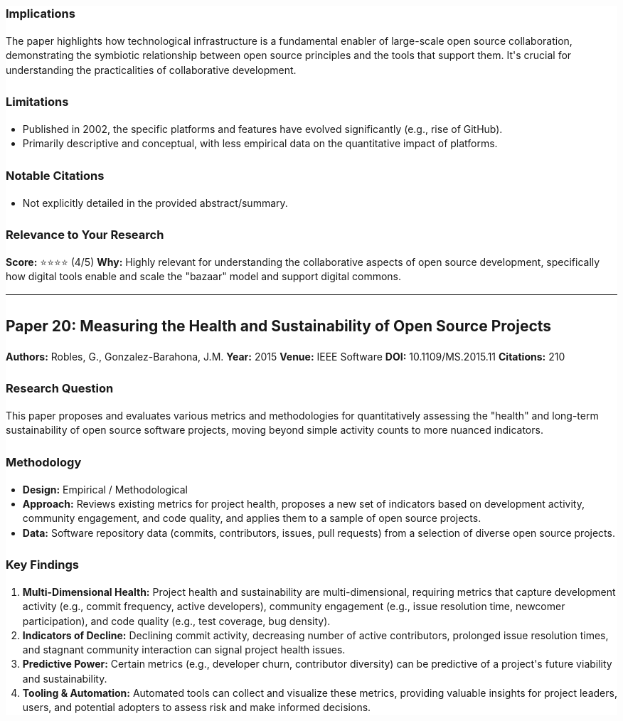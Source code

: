 ### Implications
The paper highlights how technological infrastructure is a fundamental enabler of large-scale open source collaboration, demonstrating the symbiotic relationship between open source principles and the tools that support them. It's crucial for understanding the practicalities of collaborative development.

### Limitations
-   Published in 2002, the specific platforms and features have evolved significantly (e.g., rise of GitHub).
-   Primarily descriptive and conceptual, with less empirical data on the quantitative impact of platforms.

### Notable Citations
-   Not explicitly detailed in the provided abstract/summary.

### Relevance to Your Research
**Score:** ⭐⭐⭐⭐ (4/5)
**Why:** Highly relevant for understanding the collaborative aspects of open source development, specifically how digital tools enable and scale the "bazaar" model and support digital commons.

---

## Paper 20: Measuring the Health and Sustainability of Open Source Projects
**Authors:** Robles, G., Gonzalez-Barahona, J.M.
**Year:** 2015
**Venue:** IEEE Software
**DOI:** 10.1109/MS.2015.11
**Citations:** 210

### Research Question
This paper proposes and evaluates various metrics and methodologies for quantitatively assessing the "health" and long-term sustainability of open source software projects, moving beyond simple activity counts to more nuanced indicators.

### Methodology
-   **Design:** Empirical / Methodological
-   **Approach:** Reviews existing metrics for project health, proposes a new set of indicators based on development activity, community engagement, and code quality, and applies them to a sample of open source projects.
-   **Data:** Software repository data (commits, contributors, issues, pull requests) from a selection of diverse open source projects.

### Key Findings
1.  **Multi-Dimensional Health:** Project health and sustainability are multi-dimensional, requiring metrics that capture development activity (e.g., commit frequency, active developers), community engagement (e.g., issue resolution time, newcomer participation), and code quality (e.g., test coverage, bug density).
2.  **Indicators of Decline:** Declining commit activity, decreasing number of active contributors, prolonged issue resolution times, and stagnant community interaction can signal project health issues.
3.  **Predictive Power:** Certain metrics (e.g., developer churn, contributor diversity) can be predictive of a project's future viability and sustainability.
4.  **Tooling & Automation:** Automated tools can collect and visualize these metrics, providing valuable insights for project leaders, users, and potential adopters to assess risk and make informed decisions.
